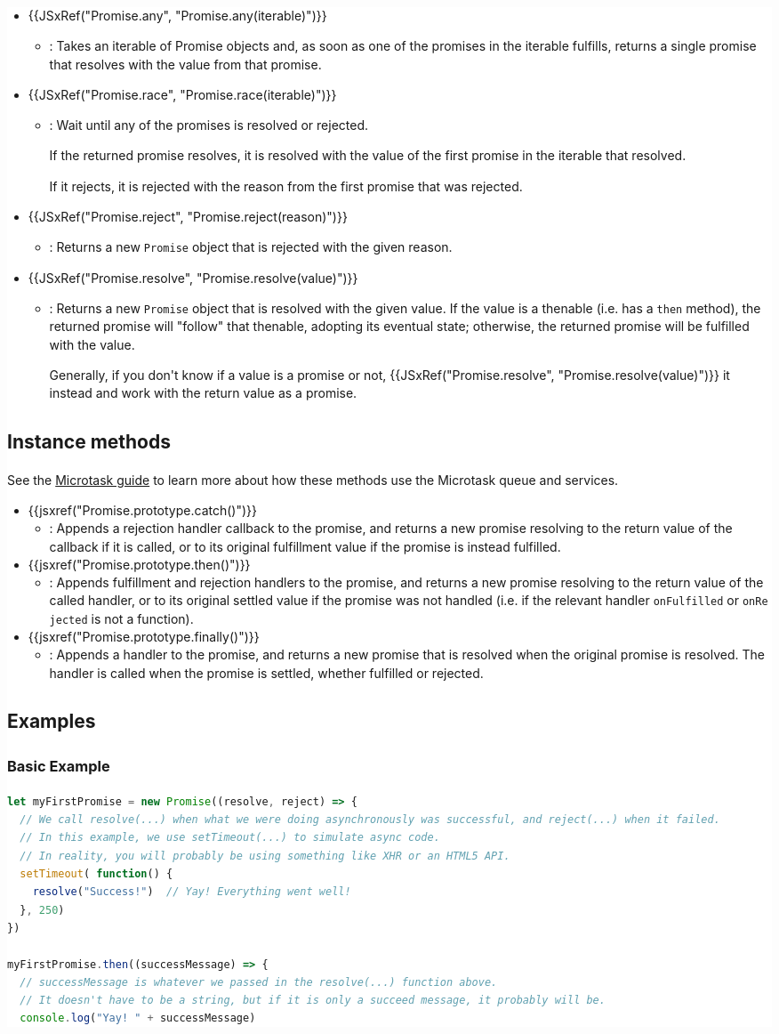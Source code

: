 - {{JSxRef("Promise.any", "Promise.any(iterable)")}}
  - : Takes an iterable of Promise objects and, as soon as one of the promises
    in the iterable fulfills, returns a single promise that resolves with the
    value from that promise.
- {{JSxRef("Promise.race", "Promise.race(iterable)")}}

  - : Wait until any of the promises is resolved or rejected.

    If the returned promise resolves, it is resolved with the value of the first
    promise in the iterable that resolved.

    If it rejects, it is rejected with the reason from the first promise that
    was rejected.

- {{JSxRef("Promise.reject", "Promise.reject(reason)")}}
  - : Returns a new `Promise` object that is rejected with the given reason.
- {{JSxRef("Promise.resolve", "Promise.resolve(value)")}}

  - : Returns a new `Promise` object that is resolved with the given value. If
    the value is a thenable (i.e. has a `then` method), the returned promise
    will "follow" that thenable, adopting its eventual state; otherwise, the
    returned promise will be fulfilled with the value.

    Generally, if you don't know if a value is a promise or not,
    {{JSxRef("Promise.resolve", "Promise.resolve(value)")}} it
    instead and work with the return value as a promise.

## Instance methods

See the
[Microtask guide](/en-US/docs/Web/API/HTML_DOM_API/Microtask_guide "Microtask_guide")
to learn more about how these methods use the Microtask queue and services.

- {{jsxref("Promise.prototype.catch()")}}
  - : Appends a rejection handler callback to the promise, and returns a new
    promise resolving to the return value of the callback if it is called, or to
    its original fulfillment value if the promise is instead fulfilled.
- {{jsxref("Promise.prototype.then()")}}
  - : Appends fulfillment and rejection handlers to the promise, and returns a
    new promise resolving to the return value of the called handler, or to its
    original settled value if the promise was not handled (i.e. if the relevant
    handler `onFulfilled` or `onRejected` is not a function).
- {{jsxref("Promise.prototype.finally()")}}
  - : Appends a handler to the promise, and returns a new promise that is
    resolved when the original promise is resolved. The handler is called when
    the promise is settled, whether fulfilled or rejected.

## Examples

### Basic Example

```js
let myFirstPromise = new Promise((resolve, reject) => {
  // We call resolve(...) when what we were doing asynchronously was successful, and reject(...) when it failed.
  // In this example, we use setTimeout(...) to simulate async code.
  // In reality, you will probably be using something like XHR or an HTML5 API.
  setTimeout( function() {
    resolve("Success!")  // Yay! Everything went well!
  }, 250)
})

myFirstPromise.then((successMessage) => {
  // successMessage is whatever we passed in the resolve(...) function above.
  // It doesn't have to be a string, but if it is only a succeed message, it probably will be.
  console.log("Yay! " + successMessage)
```
